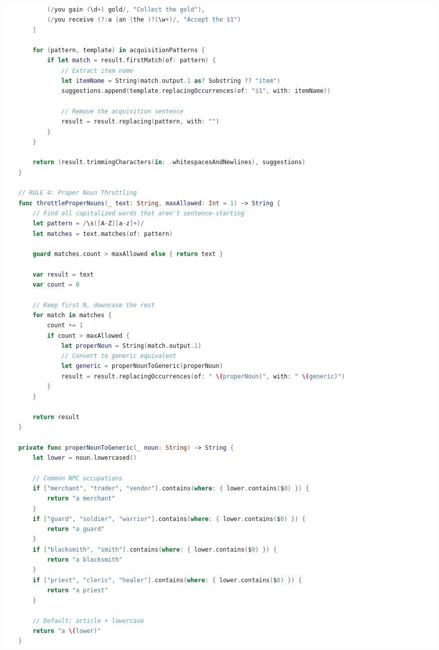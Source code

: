 ```swift
            (/you gain (\d+) gold/, "Collect the gold"),
            (/you receive (?:a |an |the )?(\w+)/, "Accept the $1")
        ]

        for (pattern, template) in acquisitionPatterns {
            if let match = result.firstMatch(of: pattern) {
                // Extract item name
                let itemName = String(match.output.1 as? Substring ?? "item")
                suggestions.append(template.replacingOccurrences(of: "$1", with: itemName))

                // Remove the acquisition sentence
                result = result.replacing(pattern, with: "")
            }
        }

        return (result.trimmingCharacters(in: .whitespacesAndNewlines), suggestions)
    }

    // RULE 4: Proper Noun Throttling
    func throttleProperNouns(_ text: String, maxAllowed: Int = 1) -> String {
        // Find all capitalized words that aren't sentence-starting
        let pattern = /\s([A-Z][a-z]+)/
        let matches = text.matches(of: pattern)

        guard matches.count > maxAllowed else { return text }

        var result = text
        var count = 0

        // Keep first N, downcase the rest
        for match in matches {
            count += 1
            if count > maxAllowed {
                let properNoun = String(match.output.1)
                // Convert to generic equivalent
                let generic = properNounToGeneric(properNoun)
                result = result.replacingOccurrences(of: " \(properNoun)", with: " \(generic)")
            }
        }

        return result
    }

    private func properNounToGeneric(_ noun: String) -> String {
        let lower = noun.lowercased()

        // Common NPC occupations
        if ["merchant", "trader", "vendor"].contains(where: { lower.contains($0) }) {
            return "a merchant"
        }
        if ["guard", "soldier", "warrior"].contains(where: { lower.contains($0) }) {
            return "a guard"
        }
        if ["blacksmith", "smith"].contains(where: { lower.contains($0) }) {
            return "a blacksmith"
        }
        if ["priest", "cleric", "healer"].contains(where: { lower.contains($0) }) {
            return "a priest"
        }

        // Default: article + lowercase
        return "a \(lower)"
    }
```